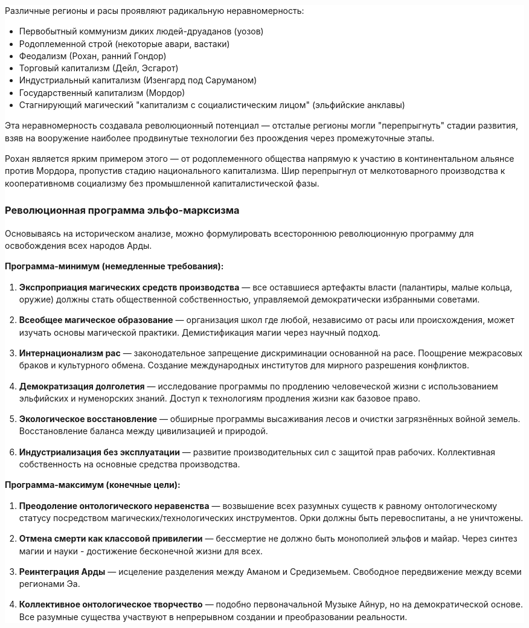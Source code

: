 Различные регионы и расы проявляют радикальную неравномерность:
- Первобытный коммунизм диких людей-друаданов (уозов)
- Родоплеменной строй (некоторые авари, вастаки)
- Феодализм (Рохан, ранний Гондор)
- Торговый капитализм (Дейл, Эсгарот)
- Индустриальный капитализм (Изенгард под Саруманом)
- Государственный капитализм (Мордор)
- Стагнирующий магический "капитализм с социалистическим лицом" (эльфийские анклавы)

Эта неравномерность создавала революционный потенциал — отсталые регионы могли "перепрыгнуть" стадии развития, взяв на вооружение наиболее продвинутые технологии без проождения через промежуточные этапы.

Рохан является ярким примером этого — от родоплеменного общества напрямую к участию в континентальном альянсе против Мордора, пропустив стадию национального капитализма. Шир перепрыгнул от мелкотоварного производства к кооперативномв социализму без промышленной капиталистической фазы.

### Революционная программа эльфо-марксизма

Основываясь на историческом анализе, можно формулировать всестороннюю революционную программу для освобождения всех народов Арды.

**Программа-минимум (немедленные требования):**

1. **Экспроприация магических средств производства** — все оставшиеся артефакты власти (палантиры, малые кольца, оружие) должны стать общественной собственностью, управляемой демократически избранными советами.

2. **Всеобщее магическое образование** — организация школ где любой, независимо от расы или происхождения, может изучать основы магической практики. Демистификация магии через научный подход.

3. **Интернационализм рас** — законодательное запрещение дискриминации основанной на расе. Поощрение межрасовых браков и культурного обмена. Создание международных институтов для мирного разрешения конфликтов.

4. **Демократизация долголетия** — исследование программы по продлению человеческой жизни с использованием эльфийских и нуменорских знаний. Доступ к технологиям продления жизни как базовое право.

5. **Экологическое восстановление** — обширные программы высаживания лесов и очистки загрязнённых войной земель. Восстановление баланса между цивилизацией и природой.

6. **Индустриализация без эксплуатации** — развитие производительных сил с защитой прав рабочих. Коллективная собственность на основные средства производства.

**Программа-максимум (конечные цели):**

1. **Преодоление онтологического неравенства** — возвышение всех разумных существ к равному онтологическому статусу посредством магических/технологических инструментов. Орки должны быть перевоспитаны, а не уничтожены.

2. **Отмена смерти как классовой привилегии** — бессмертие не должно быть монополией эльфов и майар. Через синтез магии и науки - достижение бесконечной жизни для всех.

3. **Реинтеграция Арды** — исцеление разделения между Аманом и Средиземьем. Свободное передвижение между всеми регионами Эа.

4. **Коллективное онтологическое творчество** — подобно первоначальной Музыке Айнур, но на демократической основе. Все разумные существа участвуют в непрерывном создании и преобразовании реальности.
